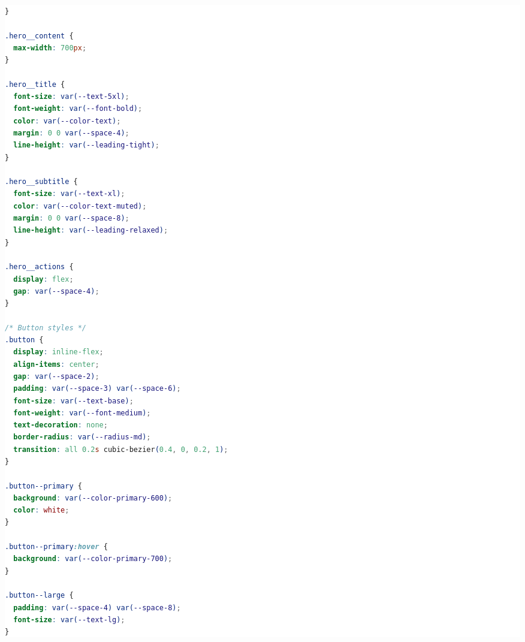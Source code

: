 ```css
}

.hero__content {
  max-width: 700px;
}

.hero__title {
  font-size: var(--text-5xl);
  font-weight: var(--font-bold);
  color: var(--color-text);
  margin: 0 0 var(--space-4);
  line-height: var(--leading-tight);
}

.hero__subtitle {
  font-size: var(--text-xl);
  color: var(--color-text-muted);
  margin: 0 0 var(--space-8);
  line-height: var(--leading-relaxed);
}

.hero__actions {
  display: flex;
  gap: var(--space-4);
}

/* Button styles */
.button {
  display: inline-flex;
  align-items: center;
  gap: var(--space-2);
  padding: var(--space-3) var(--space-6);
  font-size: var(--text-base);
  font-weight: var(--font-medium);
  text-decoration: none;
  border-radius: var(--radius-md);
  transition: all 0.2s cubic-bezier(0.4, 0, 0.2, 1);
}

.button--primary {
  background: var(--color-primary-600);
  color: white;
}

.button--primary:hover {
  background: var(--color-primary-700);
}

.button--large {
  padding: var(--space-4) var(--space-8);
  font-size: var(--text-lg);
}
```
